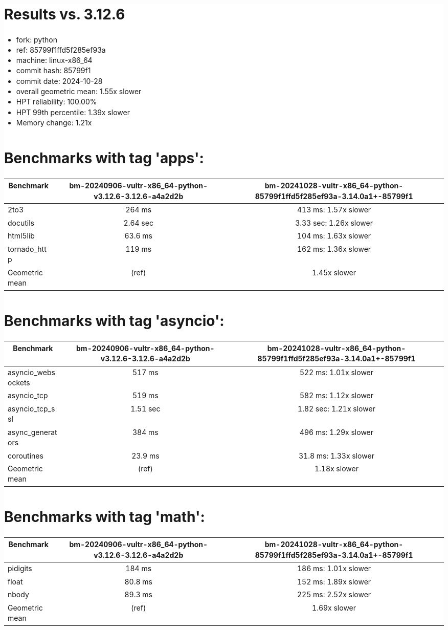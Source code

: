 # Results vs. 3.12.6

- fork: python
- ref: 85799f1ffd5f285ef93a
- machine: linux-x86_64
- commit hash: 85799f1
- commit date: 2024-10-28
- overall geometric mean: 1.55x slower
- HPT reliability: 100.00%
- HPT 99th percentile: 1.39x slower
- Memory change: 1.21x

Benchmarks with tag 'apps':
===========================

| Benchmark      | bm-20240906-vultr-x86_64-python-v3.12.6-3.12.6-a4a2d2b | bm-20241028-vultr-x86_64-python-85799f1ffd5f285ef93a-3.14.0a1+-85799f1 |
|----------------|:------------------------------------------------------:|:----------------------------------------------------------------------:|
| 2to3           | 264 ms                                                 | 413 ms: 1.57x slower                                                   |
| docutils       | 2.64 sec                                               | 3.33 sec: 1.26x slower                                                 |
| html5lib       | 63.6 ms                                                | 104 ms: 1.63x slower                                                   |
| tornado_http   | 119 ms                                                 | 162 ms: 1.36x slower                                                   |
| Geometric mean | (ref)                                                  | 1.45x slower                                                           |

Benchmarks with tag 'asyncio':
==============================

| Benchmark          | bm-20240906-vultr-x86_64-python-v3.12.6-3.12.6-a4a2d2b | bm-20241028-vultr-x86_64-python-85799f1ffd5f285ef93a-3.14.0a1+-85799f1 |
|--------------------|:------------------------------------------------------:|:----------------------------------------------------------------------:|
| asyncio_websockets | 517 ms                                                 | 522 ms: 1.01x slower                                                   |
| asyncio_tcp        | 519 ms                                                 | 582 ms: 1.12x slower                                                   |
| asyncio_tcp_ssl    | 1.51 sec                                               | 1.82 sec: 1.21x slower                                                 |
| async_generators   | 384 ms                                                 | 496 ms: 1.29x slower                                                   |
| coroutines         | 23.9 ms                                                | 31.8 ms: 1.33x slower                                                  |
| Geometric mean     | (ref)                                                  | 1.18x slower                                                           |

Benchmarks with tag 'math':
===========================

| Benchmark      | bm-20240906-vultr-x86_64-python-v3.12.6-3.12.6-a4a2d2b | bm-20241028-vultr-x86_64-python-85799f1ffd5f285ef93a-3.14.0a1+-85799f1 |
|----------------|:------------------------------------------------------:|:----------------------------------------------------------------------:|
| pidigits       | 184 ms                                                 | 186 ms: 1.01x slower                                                   |
| float          | 80.8 ms                                                | 152 ms: 1.89x slower                                                   |
| nbody          | 89.3 ms                                                | 225 ms: 2.52x slower                                                   |
| Geometric mean | (ref)                                                  | 1.69x slower                                                           |
